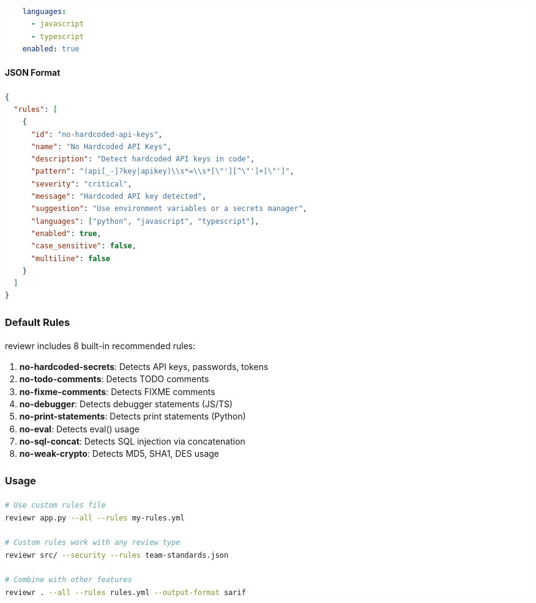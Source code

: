 ```yaml
    languages:
      - javascript
      - typescript
    enabled: true
```

#### JSON Format

```json
{
  "rules": [
    {
      "id": "no-hardcoded-api-keys",
      "name": "No Hardcoded API Keys",
      "description": "Detect hardcoded API keys in code",
      "pattern": "(api[_-]?key|apikey)\\s*=\\s*[\"'][^\"']+[\"']",
      "severity": "critical",
      "message": "Hardcoded API key detected",
      "suggestion": "Use environment variables or a secrets manager",
      "languages": ["python", "javascript", "typescript"],
      "enabled": true,
      "case_sensitive": false,
      "multiline": false
    }
  ]
}
```

### Default Rules

reviewr includes 8 built-in recommended rules:

1. **no-hardcoded-secrets**: Detects API keys, passwords, tokens
2. **no-todo-comments**: Detects TODO comments
3. **no-fixme-comments**: Detects FIXME comments
4. **no-debugger**: Detects debugger statements (JS/TS)
5. **no-print-statements**: Detects print statements (Python)
6. **no-eval**: Detects eval() usage
7. **no-sql-concat**: Detects SQL injection via concatenation
8. **no-weak-crypto**: Detects MD5, SHA1, DES usage

### Usage

```bash
# Use custom rules file
reviewr app.py --all --rules my-rules.yml

# Custom rules work with any review type
reviewr src/ --security --rules team-standards.json

# Combine with other features
reviewr . --all --rules rules.yml --output-format sarif
```
